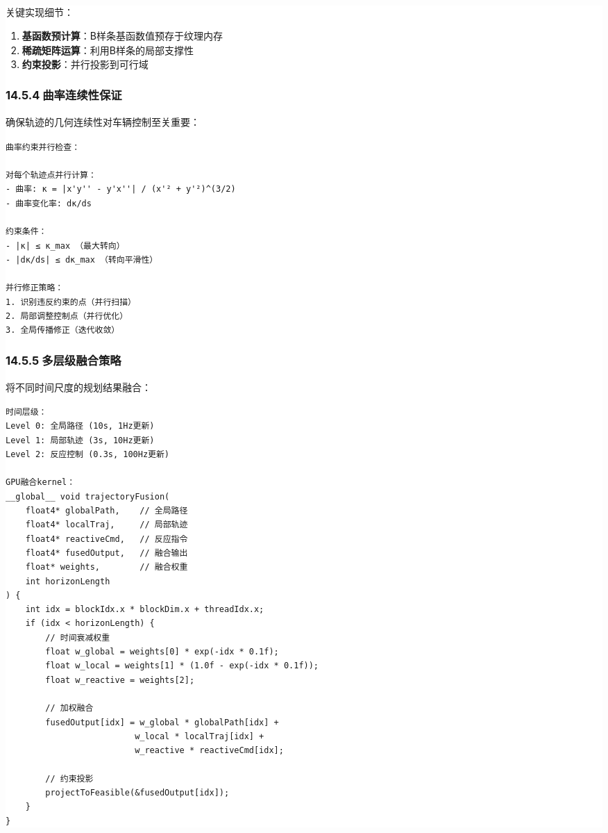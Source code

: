 关键实现细节：

1. **基函数预计算**：B样条基函数值预存于纹理内存
2. **稀疏矩阵运算**：利用B样条的局部支撑性
3. **约束投影**：并行投影到可行域

### 14.5.4 曲率连续性保证

确保轨迹的几何连续性对车辆控制至关重要：

```
曲率约束并行检查：

对每个轨迹点并行计算：
- 曲率: κ = |x'y'' - y'x''| / (x'² + y'²)^(3/2)
- 曲率变化率: dκ/ds

约束条件：
- |κ| ≤ κ_max （最大转向）
- |dκ/ds| ≤ dκ_max （转向平滑性）

并行修正策略：
1. 识别违反约束的点（并行扫描）
2. 局部调整控制点（并行优化）
3. 全局传播修正（迭代收敛）
```

### 14.5.5 多层级融合策略

将不同时间尺度的规划结果融合：

```
时间层级：
Level 0: 全局路径 (10s, 1Hz更新)
Level 1: 局部轨迹 (3s, 10Hz更新)  
Level 2: 反应控制 (0.3s, 100Hz更新)

GPU融合kernel：
__global__ void trajectoryFusion(
    float4* globalPath,    // 全局路径
    float4* localTraj,     // 局部轨迹
    float4* reactiveCmd,   // 反应指令
    float4* fusedOutput,   // 融合输出
    float* weights,        // 融合权重
    int horizonLength
) {
    int idx = blockIdx.x * blockDim.x + threadIdx.x;
    if (idx < horizonLength) {
        // 时间衰减权重
        float w_global = weights[0] * exp(-idx * 0.1f);
        float w_local = weights[1] * (1.0f - exp(-idx * 0.1f));
        float w_reactive = weights[2];
        
        // 加权融合
        fusedOutput[idx] = w_global * globalPath[idx] +
                          w_local * localTraj[idx] +
                          w_reactive * reactiveCmd[idx];
                          
        // 约束投影
        projectToFeasible(&fusedOutput[idx]);
    }
}
```
